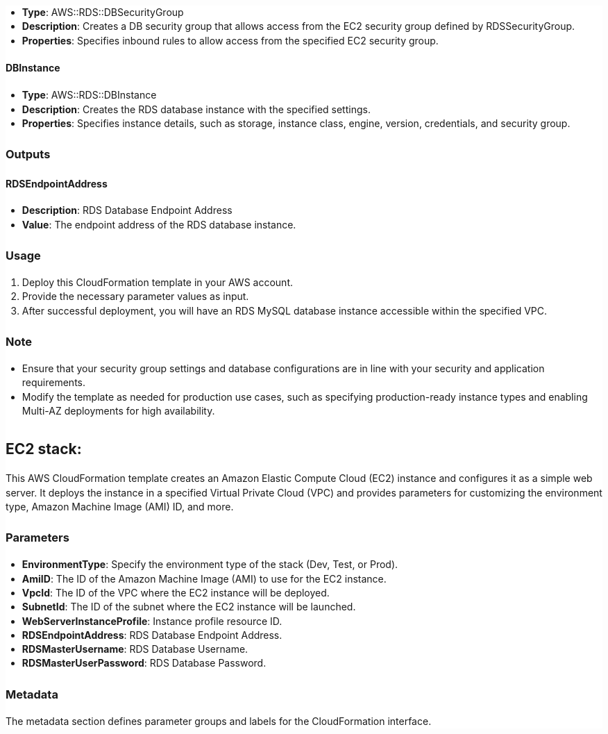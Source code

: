 - **Type**: AWS::RDS::DBSecurityGroup
- **Description**: Creates a DB security group that allows access from the EC2 security group defined by RDSSecurityGroup.
- **Properties**: Specifies inbound rules to allow access from the specified EC2 security group.

#### DBInstance

- **Type**: AWS::RDS::DBInstance
- **Description**: Creates the RDS database instance with the specified settings.
- **Properties**: Specifies instance details, such as storage, instance class, engine, version, credentials, and security group.

### Outputs

#### RDSEndpointAddress

- **Description**: RDS Database Endpoint Address
- **Value**: The endpoint address of the RDS database instance.

### Usage

1. Deploy this CloudFormation template in your AWS account.
2. Provide the necessary parameter values as input.
3. After successful deployment, you will have an RDS MySQL database instance accessible within the specified VPC.

### Note

- Ensure that your security group settings and database configurations are in line with your security and application requirements.
- Modify the template as needed for production use cases, such as specifying production-ready instance types and enabling Multi-AZ deployments for high availability.

## EC2 stack: 

This AWS CloudFormation template creates an Amazon Elastic Compute Cloud (EC2) instance and configures it as a simple web server. It deploys the instance in a specified Virtual Private Cloud (VPC) and provides parameters for customizing the environment type, Amazon Machine Image (AMI) ID, and more.
### Parameters

- **EnvironmentType**: Specify the environment type of the stack (Dev, Test, or Prod).
- **AmiID**: The ID of the Amazon Machine Image (AMI) to use for the EC2 instance.
- **VpcId**: The ID of the VPC where the EC2 instance will be deployed.
- **SubnetId**: The ID of the subnet where the EC2 instance will be launched.
- **WebServerInstanceProfile**: Instance profile resource ID.
- **RDSEndpointAddress**: RDS Database Endpoint Address.
- **RDSMasterUsername**: RDS Database Username.
- **RDSMasterUserPassword**: RDS Database Password.

### Metadata

The metadata section defines parameter groups and labels for the CloudFormation interface.
